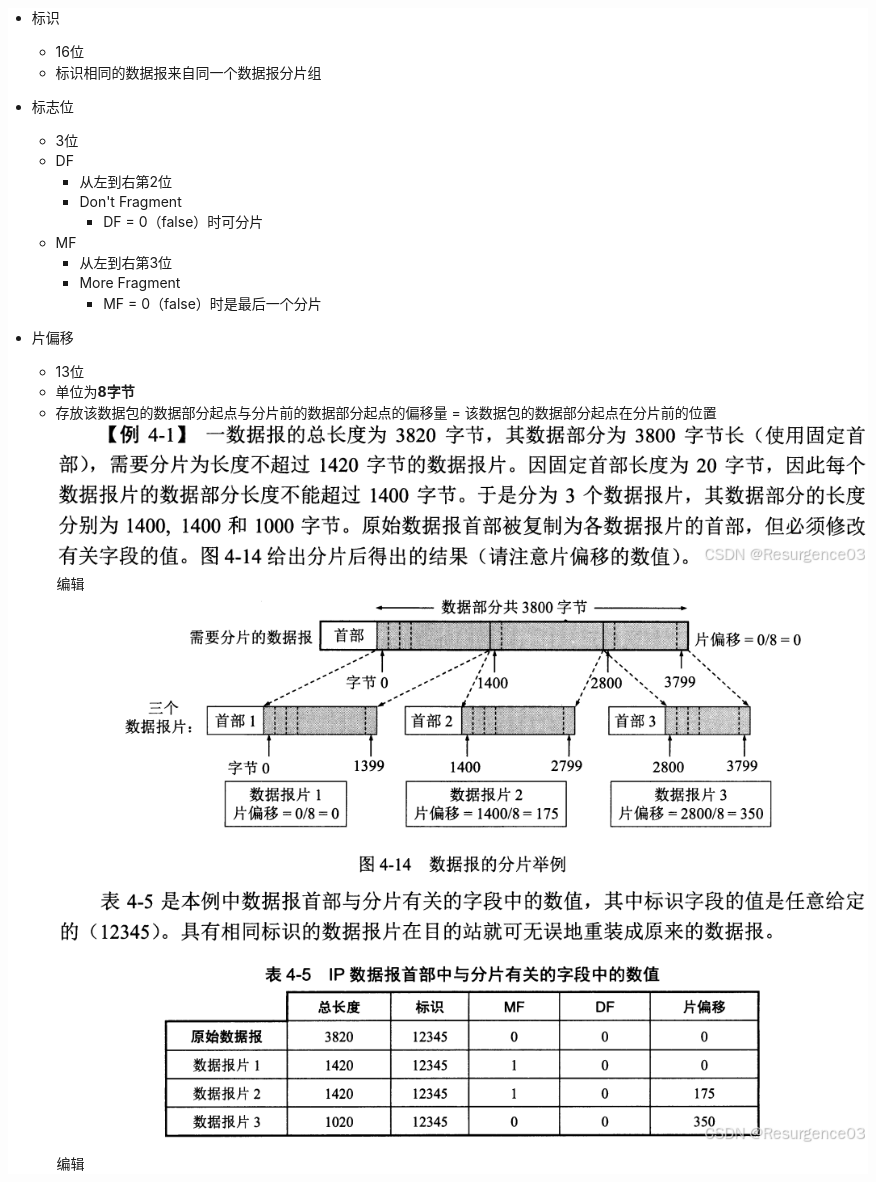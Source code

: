 - 标识 

  - 16位
  - 标识相同的数据报来自同一个数据报分片组

- 标志位 

  - 3位
  - DF 	
    - 从左到右第2位
    - Don't Fragment 		
      - DF = 0（false）时可分片
  - MF 	
    - 从左到右第3位
    - More Fragment 		
      - MF = 0（false）时是最后一个分片

- 片偏移 

  - 13位
  - 单位为**8字节**
  - 存放该数据包的数据部分起点与分片前的数据部分起点的偏移量 = 该数据包的数据部分起点在分片前的位置![img](assets/4807e5f2116d45a5898eb5148d09ee4e.png)![点击并拖拽以移动](data:image/gif;base64,R0lGODlhAQABAPABAP///wAAACH5BAEKAAAALAAAAAABAAEAAAICRAEAOw==)编辑![img](assets/b7b0062169014deda0d652d4c2faa8fe.png)![点击并拖拽以移动](data:image/gif;base64,R0lGODlhAQABAPABAP///wAAACH5BAEKAAAALAAAAAABAAEAAAICRAEAOw==)编辑

